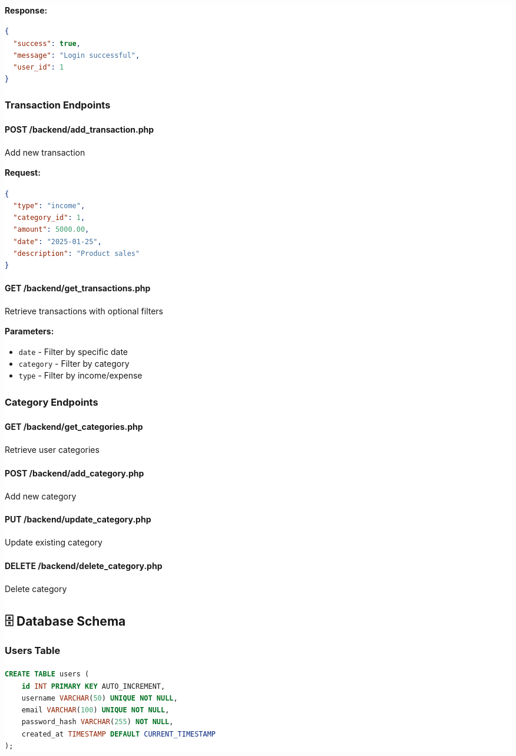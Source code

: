 **Response:**
```json
{
  "success": true,
  "message": "Login successful",
  "user_id": 1
}
```

### Transaction Endpoints

#### POST /backend/add_transaction.php
Add new transaction

**Request:**
```json
{
  "type": "income",
  "category_id": 1,
  "amount": 5000.00,
  "date": "2025-01-25",
  "description": "Product sales"
}
```

#### GET /backend/get_transactions.php
Retrieve transactions with optional filters

**Parameters:**
- `date` - Filter by specific date
- `category` - Filter by category
- `type` - Filter by income/expense

### Category Endpoints

#### GET /backend/get_categories.php
Retrieve user categories

#### POST /backend/add_category.php
Add new category

#### PUT /backend/update_category.php
Update existing category

#### DELETE /backend/delete_category.php
Delete category

## 🗄️ Database Schema

### Users Table
```sql
CREATE TABLE users (
    id INT PRIMARY KEY AUTO_INCREMENT,
    username VARCHAR(50) UNIQUE NOT NULL,
    email VARCHAR(100) UNIQUE NOT NULL,
    password_hash VARCHAR(255) NOT NULL,
    created_at TIMESTAMP DEFAULT CURRENT_TIMESTAMP
);
```
